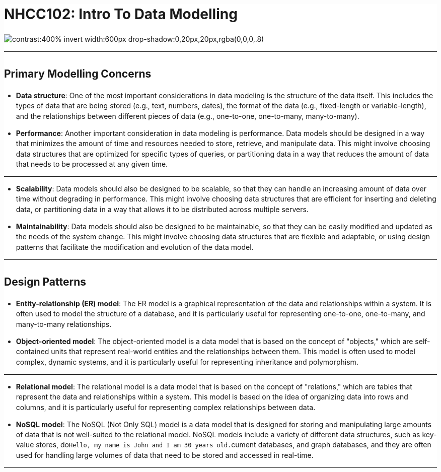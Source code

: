 # NHCC102: Intro To Data Modelling

![contrast:400% invert width:600px drop-shadow:0,20px,20px,rgba(0,0,0,.8)](https://images.unsplash.com/photo-1529078155058-5d716f45d604?ixlib=rb-4.0.3&ixid=MnwxMjA3fDB8MHxwaG90by1wYWdlfHx8fGVufDB8fHx8&auto=format&fit=crop&w=1469&q=80)

---

## Primary Modelling Concerns

- **Data structure**: One of the most important considerations in data modeling is the structure of the data itself. This includes the types of data that are being stored (e.g., text, numbers, dates), the format of the data (e.g., fixed-length or variable-length), and the relationships between different pieces of data (e.g., one-to-one, one-to-many, many-to-many).

- **Performance**: Another important consideration in data modeling is performance. Data models should be designed in a way that minimizes the amount of time and resources needed to store, retrieve, and manipulate data. This might involve choosing data structures that are optimized for specific types of queries, or partitioning data in a way that reduces the amount of data that needs to be processed at any given time.

---

- **Scalability**: Data models should also be designed to be scalable, so that they can handle an increasing amount of data over time without degrading in performance. This might involve choosing data structures that are efficient for inserting and deleting data, or partitioning data in a way that allows it to be distributed across multiple servers.

- **Maintainability**: Data models should also be designed to be maintainable, so that they can be easily modified and updated as the needs of the system change. This might involve choosing data structures that are flexible and adaptable, or using design patterns that facilitate the modification and evolution of the data model.

---

## Design Patterns

- **Entity-relationship (ER) model**: The ER model is a graphical representation of the data and relationships within a system. It is often used to model the structure of a database, and it is particularly useful for representing one-to-one, one-to-many, and many-to-many relationships.

- **Object-oriented model**: The object-oriented model is a data model that is based on the concept of "objects," which are self-contained units that represent real-world entities and the relationships between them. This model is often used to model complex, dynamic systems, and it is particularly useful for representing inheritance and polymorphism.

---

- **Relational model**: The relational model is a data model that is based on the concept of "relations," which are tables that represent the data and relationships within a system. This model is based on the idea of organizing data into rows and columns, and it is particularly useful for representing complex relationships between data.

- **NoSQL model**: The NoSQL (Not Only SQL) model is a data model that is designed for storing and manipulating large amounts of data that is not well-suited to the relational model. NoSQL models include a variety of different data structures, such as key-value stores, do`Hello, my name is John and I am 30 years old.`cument databases, and graph databases, and they are often used for handling large volumes of data that need to be stored and accessed in real-time.

---